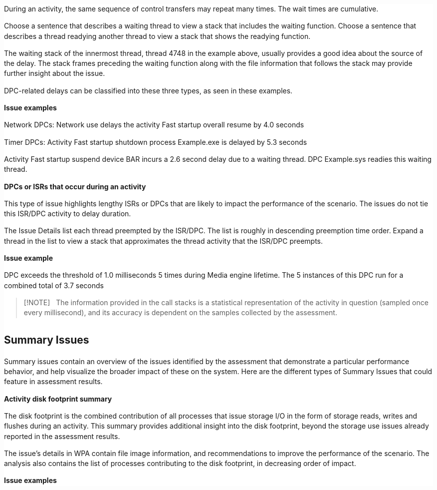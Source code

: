 During an activity, the same sequence of control transfers may repeat many times. The wait times are cumulative.

Choose a sentence that describes a waiting thread to view a stack that includes the waiting function. Choose a sentence that describes a thread readying another thread to view a stack that shows the readying function.

The waiting stack of the innermost thread, thread 4748 in the example above, usually provides a good idea about the source of the delay. The stack frames preceding the waiting function along with the file information that follows the stack may provide further insight about the issue.

DPC-related delays can be classified into these three types, as seen in these examples.

**Issue examples**

Network DPCs: Network use delays the activity Fast startup overall resume by 4.0 seconds

Timer DPCs: Activity Fast startup shutdown process Example.exe is delayed by 5.3 seconds

Activity Fast startup suspend device BAR incurs a 2.6 second delay due to a waiting thread. DPC Example.sys readies this waiting thread.

**DPCs or ISRs that occur during an activity**

This type of issue highlights lengthy ISRs or DPCs that are likely to impact the performance of the scenario. The issues do not tie this ISR/DPC activity to delay duration.

The Issue Details list each thread preempted by the ISR/DPC. The list is roughly in descending preemption time order. Expand a thread in the list to view a stack that approximates the thread activity that the ISR/DPC preempts.

**Issue example**

DPC exceeds the threshold of 1.0 milliseconds 5 times during Media engine lifetime. The 5 instances of this DPC run for a combined total of 3.7 seconds

> [!NOTE]  
> The information provided in the call stacks is a statistical representation of the activity in question (sampled once every millisecond), and its accuracy is dependent on the samples collected by the assessment.


## Summary Issues

Summary issues contain an overview of the issues identified by the assessment that demonstrate a particular performance behavior, and help visualize the broader impact of these on the system. Here are the different types of Summary Issues that could feature in assessment results.

**Activity disk footprint summary**

The disk footprint is the combined contribution of all processes that issue storage I/O in the form of storage reads, writes and flushes during an activity. This summary provides additional insight into the disk footprint, beyond the storage use issues already reported in the assessment results.

The issue’s details in WPA contain file image information, and recommendations to improve the performance of the scenario. The analysis also contains the list of processes contributing to the disk footprint, in decreasing order of impact.

**Issue examples**
